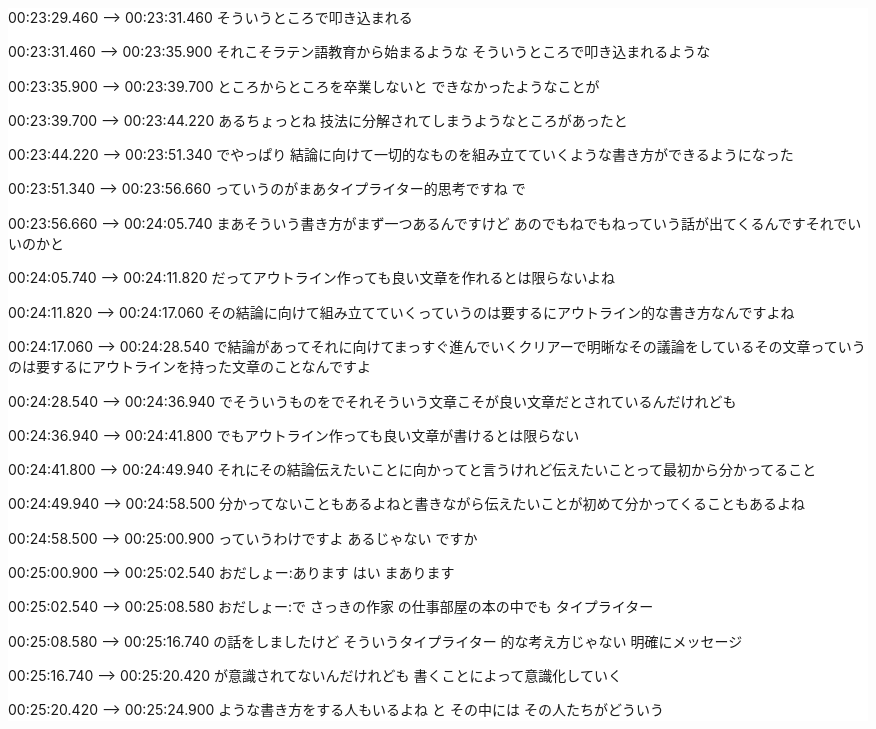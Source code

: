 00:23:29.460 --> 00:23:31.460
そういうところで叩き込まれる

00:23:31.460 --> 00:23:35.900
それこそラテン語教育から始まるような そういうところで叩き込まれるような

00:23:35.900 --> 00:23:39.700
ところからところを卒業しないと できなかったようなことが

00:23:39.700 --> 00:23:44.220
あるちょっとね 技法に分解されてしまうようなところがあったと

00:23:44.220 --> 00:23:51.340
でやっぱり 結論に向けて一切的なものを組み立てていくような書き方ができるようになった

00:23:51.340 --> 00:23:56.660
っていうのがまあタイプライター的思考ですね で

00:23:56.660 --> 00:24:05.740
まあそういう書き方がまず一つあるんですけど あのでもねでもねっていう話が出てくるんですそれでいいのかと

00:24:05.740 --> 00:24:11.820
だってアウトライン作っても良い文章を作れるとは限らないよね

00:24:11.820 --> 00:24:17.060
その結論に向けて組み立てていくっていうのは要するにアウトライン的な書き方なんですよね

00:24:17.060 --> 00:24:28.540
で結論があってそれに向けてまっすぐ進んでいくクリアーで明晰なその議論をしているその文章っていうのは要するにアウトラインを持った文章のことなんですよ

00:24:28.540 --> 00:24:36.940
でそういうものをでそれそういう文章こそが良い文章だとされているんだけれども

00:24:36.940 --> 00:24:41.800
でもアウトライン作っても良い文章が書けるとは限らない

00:24:41.800 --> 00:24:49.940
それにその結論伝えたいことに向かってと言うけれど伝えたいことって最初から分かってること

00:24:49.940 --> 00:24:58.500
分かってないこともあるよねと書きながら伝えたいことが初めて分かってくることもあるよね

00:24:58.500 --> 00:25:00.900
っていうわけですよ あるじゃない ですか

00:25:00.900 --> 00:25:02.540
おだしょー:あります はい まあります

00:25:02.540 --> 00:25:08.580
おだしょー:で さっきの作家 の仕事部屋の本の中でも タイプライター

00:25:08.580 --> 00:25:16.740
の話をしましたけど そういうタイプライター 的な考え方じゃない 明確にメッセージ

00:25:16.740 --> 00:25:20.420
が意識されてないんだけれども 書くことによって意識化していく

00:25:20.420 --> 00:25:24.900
ような書き方をする人もいるよね と その中には その人たちがどういう
